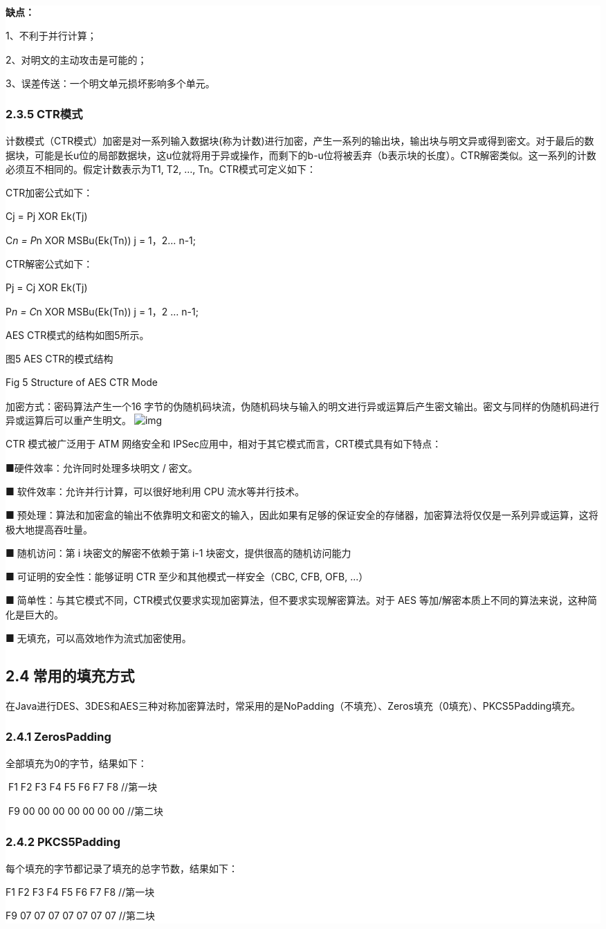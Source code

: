 **缺点：**

1、不利于并行计算；

2、对明文的主动攻击是可能的；

3、误差传送：一个明文单元损坏影响多个单元。

### 2.3.5 CTR模式

计数模式（CTR模式）加密是对一系列输入数据块(称为计数)进行加密，产生一系列的输出块，输出块与明文异或得到密文。对于最后的数据块，可能是长u位的局部数据块，这u位就将用于异或操作，而剩下的b-u位将被丢弃（b表示块的长度）。CTR解密类似。这一系列的计数必须互不相同的。假定计数表示为T1, T2, …, Tn。CTR模式可定义如下：

CTR加密公式如下：

Cj = Pj XOR Ek(Tj)

C*n = P*n XOR MSBu(Ek(Tn)) j = 1，2… n-1;

CTR解密公式如下：

Pj = Cj XOR Ek(Tj)

P*n = C*n XOR MSBu(Ek(Tn)) j = 1，2 … n-1;

AES CTR模式的结构如图5所示。 

图5 AES CTR的模式结构

Fig 5 Structure of AES CTR Mode

加密方式：密码算法产生一个16 字节的伪随机码块流，伪随机码块与输入的明文进行异或运算后产生密文输出。密文与同样的伪随机码进行异或运算后可以重产生明文。
![img](http://images.blogjava.net/blogjava_net/amigoxie/21128/o_DES_3DES_AES(5).jpg)

CTR 模式被广泛用于 ATM 网络安全和 IPSec应用中，相对于其它模式而言，CRT模式具有如下特点：

■硬件效率：允许同时处理多块明文 / 密文。

■ 软件效率：允许并行计算，可以很好地利用 CPU 流水等并行技术。

■ 预处理：算法和加密盒的输出不依靠明文和密文的输入，因此如果有足够的保证安全的存储器，加密算法将仅仅是一系列异或运算，这将极大地提高吞吐量。

■ 随机访问：第 i 块密文的解密不依赖于第 i-1 块密文，提供很高的随机访问能力

■ 可证明的安全性：能够证明 CTR 至少和其他模式一样安全（CBC, CFB, OFB, ...）

■ 简单性：与其它模式不同，CTR模式仅要求实现加密算法，但不要求实现解密算法。对于 AES 等加/解密本质上不同的算法来说，这种简化是巨大的。

■ 无填充，可以高效地作为流式加密使用。

## 2.4 常用的填充方式

​         在Java进行DES、3DES和AES三种对称加密算法时，常采用的是NoPadding（不填充）、Zeros填充（0填充）、PKCS5Padding填充。

### 2.4.1 ZerosPadding

全部填充为0的字节，结果如下：

​       F1 F2 F3 F4 F5 F6 F7 F8   //第一块

​      F9 00 00 00 00 00 00 00 //第二块

### 2.4.2 PKCS5Padding

每个填充的字节都记录了填充的总字节数，结果如下：

 F1 F2 F3 F4 F5 F6 F7 F8   //第一块

 F9 07 07 07 07 07 07 07 //第二块
